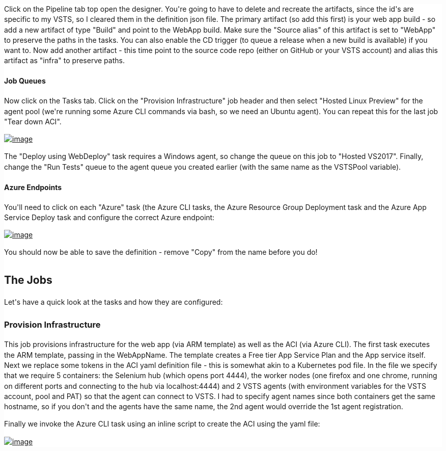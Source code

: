 Click on the Pipeline tab top open the designer. You're going to have to delete and recreate the artifacts, since the id's are specific to my VSTS, so I cleared them in the definition json file. The primary artifact (so add this first) is your web app build - so add a new artifact of type "Build" and point to the WebApp build. Make sure the "Source alias" of this artifact is set to "WebApp" to preserve the paths in the tasks. You can also enable the CD trigger (to queue a release when a new build is available) if you want to. Now add another artifact - this time point to the source code repo (either on GitHub or your VSTS account) and alias this artifact as "infra" to preserve paths.

#### Job Queues

Now click on the Tasks tab. Click on the "Provision Infrastructure" job header and then select "Hosted Linux Preview" for the agent pool (we're running some Azure CLI commands via bash, so we need an Ubuntu agent). You can repeat this for the last job "Tear down ACI".

[![image](https://colinsalmcorner.azureedge.net/ghostcontent/images/files/fb613512-3b5e-40c0-8871-c101d354f659.png "image")](https://colinsalmcorner.azureedge.net/ghostcontent/images/files/a2fdc707-53ce-4a0a-8d2f-e7848ab25361.png)

The "Deploy using WebDeploy" task requires a Windows agent, so change the queue on this job to "Hosted VS2017". Finally, change the "Run Tests" queue to the agent queue you created earlier (with the same name as the VSTSPool variable).

#### Azure Endpoints

You'll need to click on each "Azure" task (the Azure CLI tasks, the Azure Resource Group Deployment task and the Azure App Service Deploy task and configure the correct Azure endpoint:

[![image](https://colinsalmcorner.azureedge.net/ghostcontent/images/files/a5f18dfd-dad5-48eb-b674-ad97f52ec3be.png "image")](https://colinsalmcorner.azureedge.net/ghostcontent/images/files/6d503890-0576-4b3d-9ca6-7b5c32010607.png)

You should now be able to save the definition - remove "Copy" from the name before you do!

## The Jobs

Let's have a quick look at the tasks and how they are configured:

### Provision Infrastructure

This job provisions infrastructure for the web app (via ARM template) as well as the ACI (via Azure CLI). The first task executes the ARM template, passing in the WebAppName. The template creates a Free tier App Service Plan and the App service itself. Next we replace some tokens in the ACI yaml definition file - this is somewhat akin to a Kubernetes pod file. In the file we specify that we require 5 containers: the Selenium hub (which opens port 4444), the worker nodes (one firefox and one chrome, running on different ports and connecting to the hub via localhost:4444) and 2 VSTS agents (with environment variables for the VSTS account, pool and PAT) so that the agent can connect to VSTS. I had to specify agent names since both containers get the same hostname, so if you don't and the agents have the same name, the 2nd agent would override the 1st agent registration.

Finally we invoke the Azure CLI task using an inline script to create the ACI using the yaml file:

[![image](https://colinsalmcorner.azureedge.net/ghostcontent/images/files/0e9cd7da-310f-44fc-89c7-59366c2a7c7b.png "image")](https://colinsalmcorner.azureedge.net/ghostcontent/images/files/db90eece-c231-4220-916a-d457e3e2e458.png)
